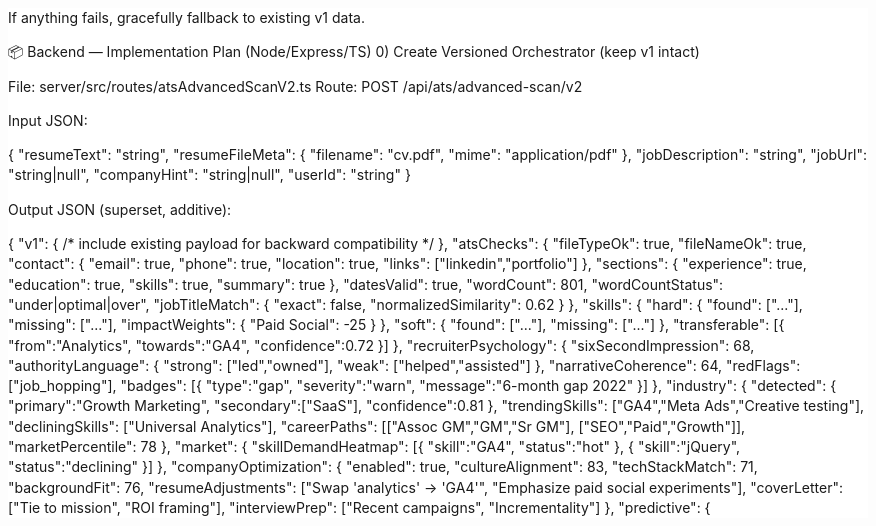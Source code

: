 If anything fails, gracefully fallback to existing v1 data.

📦 Backend — Implementation Plan (Node/Express/TS)
0) Create Versioned Orchestrator (keep v1 intact)

File: server/src/routes/atsAdvancedScanV2.ts
Route: POST /api/ats/advanced-scan/v2

Input JSON:

{
  "resumeText": "string",
  "resumeFileMeta": { "filename": "cv.pdf", "mime": "application/pdf" },
  "jobDescription": "string",
  "jobUrl": "string|null",
  "companyHint": "string|null",
  "userId": "string"
}


Output JSON (superset, additive):

{
  "v1": { /* include existing payload for backward compatibility */ },
  "atsChecks": {
    "fileTypeOk": true,
    "fileNameOk": true,
    "contact": { "email": true, "phone": true, "location": true, "links": ["linkedin","portfolio"] },
    "sections": { "experience": true, "education": true, "skills": true, "summary": true },
    "datesValid": true,
    "wordCount": 801,
    "wordCountStatus": "under|optimal|over",
    "jobTitleMatch": { "exact": false, "normalizedSimilarity": 0.62 }
  },
  "skills": {
    "hard": { "found": ["..."], "missing": ["..."], "impactWeights": { "Paid Social": -25 } },
    "soft": { "found": ["..."], "missing": ["..."] },
    "transferable": [{ "from":"Analytics", "towards":"GA4", "confidence":0.72 }]
  },
  "recruiterPsychology": {
    "sixSecondImpression": 68,
    "authorityLanguage": { "strong": ["led","owned"], "weak": ["helped","assisted"] },
    "narrativeCoherence": 64,
    "redFlags": ["job_hopping"],
    "badges": [{ "type":"gap", "severity":"warn", "message":"6-month gap 2022" }]
  },
  "industry": {
    "detected": { "primary":"Growth Marketing", "secondary":["SaaS"], "confidence":0.81 },
    "trendingSkills": ["GA4","Meta Ads","Creative testing"],
    "decliningSkills": ["Universal Analytics"],
    "careerPaths": [["Assoc GM","GM","Sr GM"], ["SEO","Paid","Growth"]],
    "marketPercentile": 78
  },
  "market": {
    "skillDemandHeatmap": [{ "skill":"GA4", "status":"hot" }, { "skill":"jQuery", "status":"declining" }]
  },
  "companyOptimization": {
    "enabled": true,
    "cultureAlignment": 83,
    "techStackMatch": 71,
    "backgroundFit": 76,
    "resumeAdjustments": ["Swap 'analytics' → 'GA4'", "Emphasize paid social experiments"],
    "coverLetter": ["Tie to mission", "ROI framing"],
    "interviewPrep": ["Recent campaigns", "Incrementality"]
  },
  "predictive": {